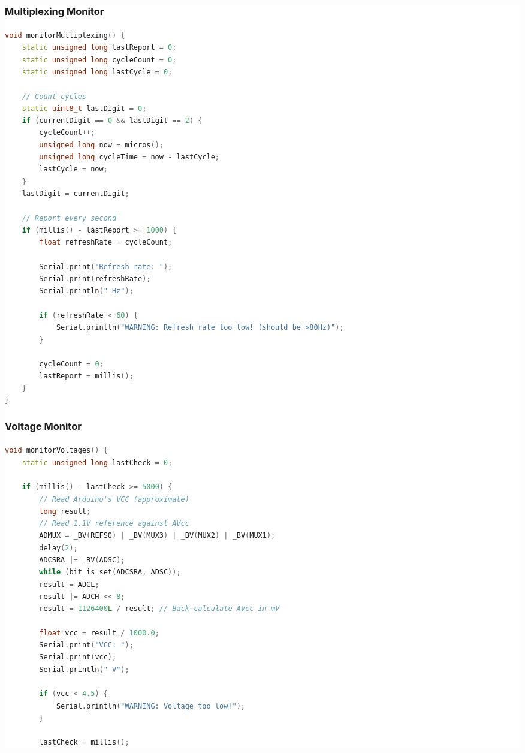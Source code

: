 ### Multiplexing Monitor

```cpp
void monitorMultiplexing() {
    static unsigned long lastReport = 0;
    static unsigned long cycleCount = 0;
    static unsigned long lastCycle = 0;
    
    // Count cycles
    static uint8_t lastDigit = 0;
    if (currentDigit == 0 && lastDigit == 2) {
        cycleCount++;
        unsigned long now = micros();
        unsigned long cycleTime = now - lastCycle;
        lastCycle = now;
    }
    lastDigit = currentDigit;
    
    // Report every second
    if (millis() - lastReport >= 1000) {
        float refreshRate = cycleCount;
        
        Serial.print("Refresh rate: ");
        Serial.print(refreshRate);
        Serial.println(" Hz");
        
        if (refreshRate < 60) {
            Serial.println("WARNING: Refresh rate too low! (should be >80Hz)");
        }
        
        cycleCount = 0;
        lastReport = millis();
    }
}
```

### Voltage Monitor

```cpp
void monitorVoltages() {
    static unsigned long lastCheck = 0;
    
    if (millis() - lastCheck >= 5000) {
        // Read Arduino's VCC (approximate)
        long result;
        // Read 1.1V reference against AVcc
        ADMUX = _BV(REFS0) | _BV(MUX3) | _BV(MUX2) | _BV(MUX1);
        delay(2);
        ADCSRA |= _BV(ADSC);
        while (bit_is_set(ADCSRA, ADSC));
        result = ADCL;
        result |= ADCH << 8;
        result = 1126400L / result; // Back-calculate AVcc in mV
        
        float vcc = result / 1000.0;
        Serial.print("VCC: ");
        Serial.print(vcc);
        Serial.println(" V");
        
        if (vcc < 4.5) {
            Serial.println("WARNING: Voltage too low!");
        }
        
        lastCheck = millis();
```